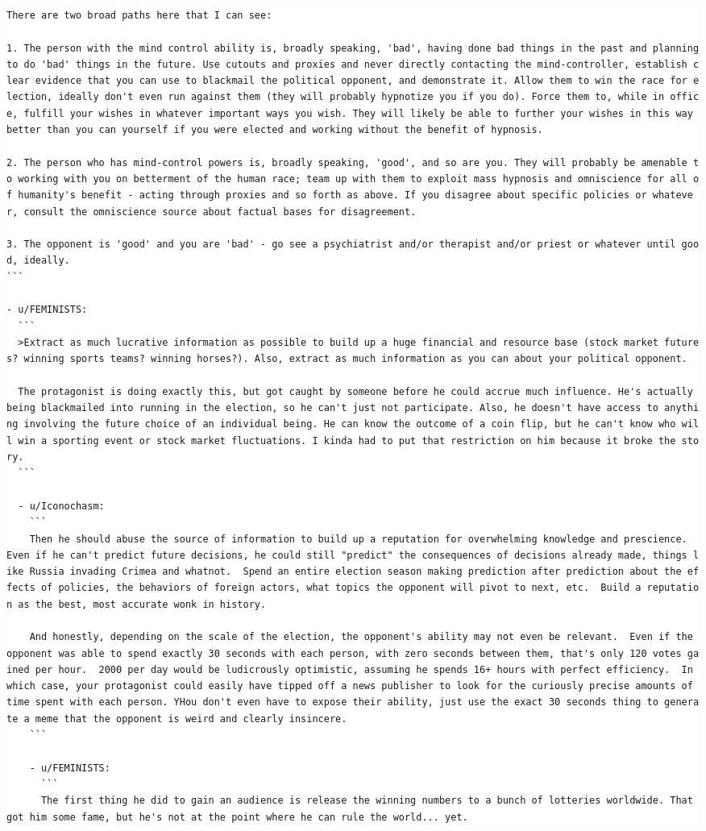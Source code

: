     There are two broad paths here that I can see:

    1. The person with the mind control ability is, broadly speaking, 'bad', having done bad things in the past and planning to do 'bad' things in the future. Use cutouts and proxies and never directly contacting the mind-controller, establish clear evidence that you can use to blackmail the political opponent, and demonstrate it. Allow them to win the race for election, ideally don't even run against them (they will probably hypnotize you if you do). Force them to, while in office, fulfill your wishes in whatever important ways you wish. They will likely be able to further your wishes in this way better than you can yourself if you were elected and working without the benefit of hypnosis.

    2. The person who has mind-control powers is, broadly speaking, 'good', and so are you. They will probably be amenable to working with you on betterment of the human race; team up with them to exploit mass hypnosis and omniscience for all of humanity's benefit - acting through proxies and so forth as above. If you disagree about specific policies or whatever, consult the omniscience source about factual bases for disagreement. 

    3. The opponent is 'good' and you are 'bad' - go see a psychiatrist and/or therapist and/or priest or whatever until good, ideally.
    ```

    - u/FEMINISTS:
      ```
      >Extract as much lucrative information as possible to build up a huge financial and resource base (stock market futures? winning sports teams? winning horses?). Also, extract as much information as you can about your political opponent.

      The protagonist is doing exactly this, but got caught by someone before he could accrue much influence. He's actually being blackmailed into running in the election, so he can't just not participate. Also, he doesn't have access to anything involving the future choice of an individual being. He can know the outcome of a coin flip, but he can't know who will win a sporting event or stock market fluctuations. I kinda had to put that restriction on him because it broke the story.
      ```

      - u/Iconochasm:
        ```
        Then he should abuse the source of information to build up a reputation for overwhelming knowledge and prescience.  Even if he can't predict future decisions, he could still "predict" the consequences of decisions already made, things like Russia invading Crimea and whatnot.  Spend an entire election season making prediction after prediction about the effects of policies, the behaviors of foreign actors, what topics the opponent will pivot to next, etc.  Build a reputation as the best, most accurate wonk in history.

        And honestly, depending on the scale of the election, the opponent's ability may not even be relevant.  Even if the opponent was able to spend exactly 30 seconds with each person, with zero seconds between them, that's only 120 votes gained per hour.  2000 per day would be ludicrously optimistic, assuming he spends 16+ hours with perfect efficiency.  In which case, your protagonist could easily have tipped off a news publisher to look for the curiously precise amounts of time spent with each person. YHou don't even have to expose their ability, just use the exact 30 seconds thing to generate a meme that the opponent is weird and clearly insincere.
        ```

        - u/FEMINISTS:
          ```
          The first thing he did to gain an audience is release the winning numbers to a bunch of lotteries worldwide. That got him some fame, but he's not at the point where he can rule the world... yet.
